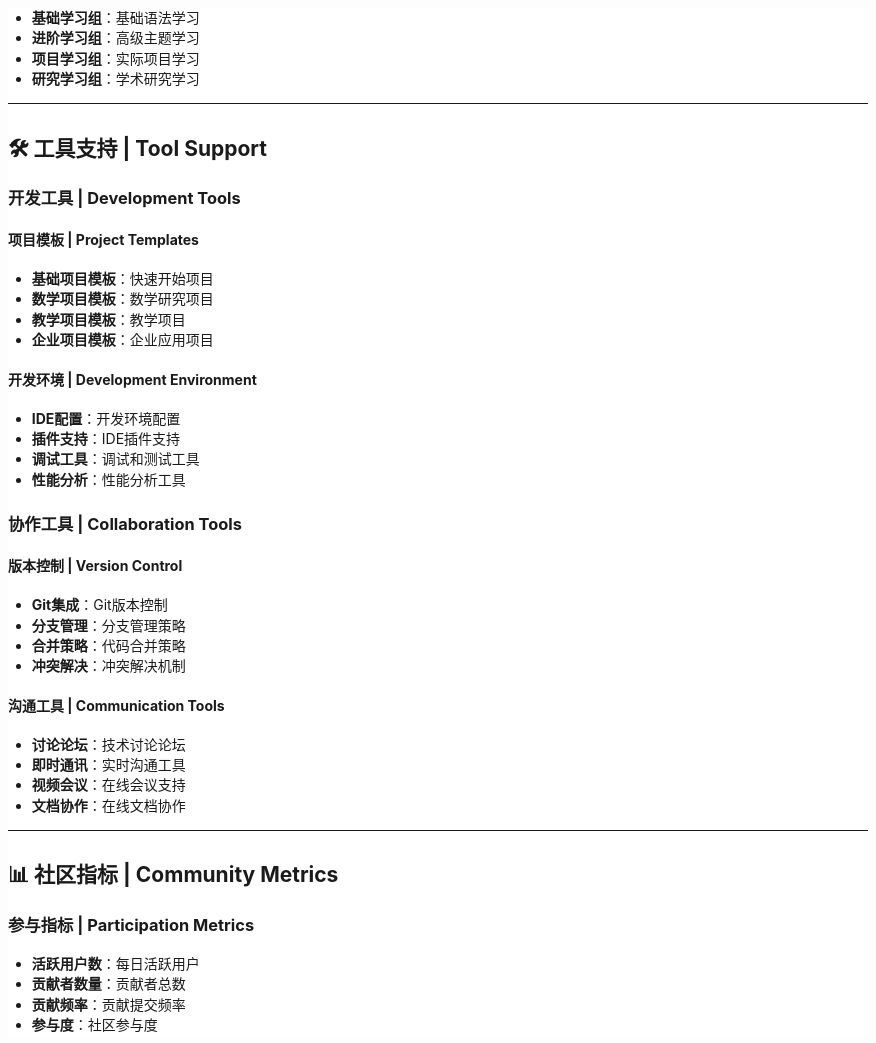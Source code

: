 - **基础学习组**：基础语法学习
- **进阶学习组**：高级主题学习
- **项目学习组**：实际项目学习
- **研究学习组**：学术研究学习

---

## 🛠️ 工具支持 | Tool Support

### 开发工具 | Development Tools

#### 项目模板 | Project Templates

- **基础项目模板**：快速开始项目
- **数学项目模板**：数学研究项目
- **教学项目模板**：教学项目
- **企业项目模板**：企业应用项目

#### 开发环境 | Development Environment

- **IDE配置**：开发环境配置
- **插件支持**：IDE插件支持
- **调试工具**：调试和测试工具
- **性能分析**：性能分析工具

### 协作工具 | Collaboration Tools

#### 版本控制 | Version Control

- **Git集成**：Git版本控制
- **分支管理**：分支管理策略
- **合并策略**：代码合并策略
- **冲突解决**：冲突解决机制

#### 沟通工具 | Communication Tools

- **讨论论坛**：技术讨论论坛
- **即时通讯**：实时沟通工具
- **视频会议**：在线会议支持
- **文档协作**：在线文档协作

---

## 📊 社区指标 | Community Metrics

### 参与指标 | Participation Metrics

- **活跃用户数**：每日活跃用户
- **贡献者数量**：贡献者总数
- **贡献频率**：贡献提交频率
- **参与度**：社区参与度
